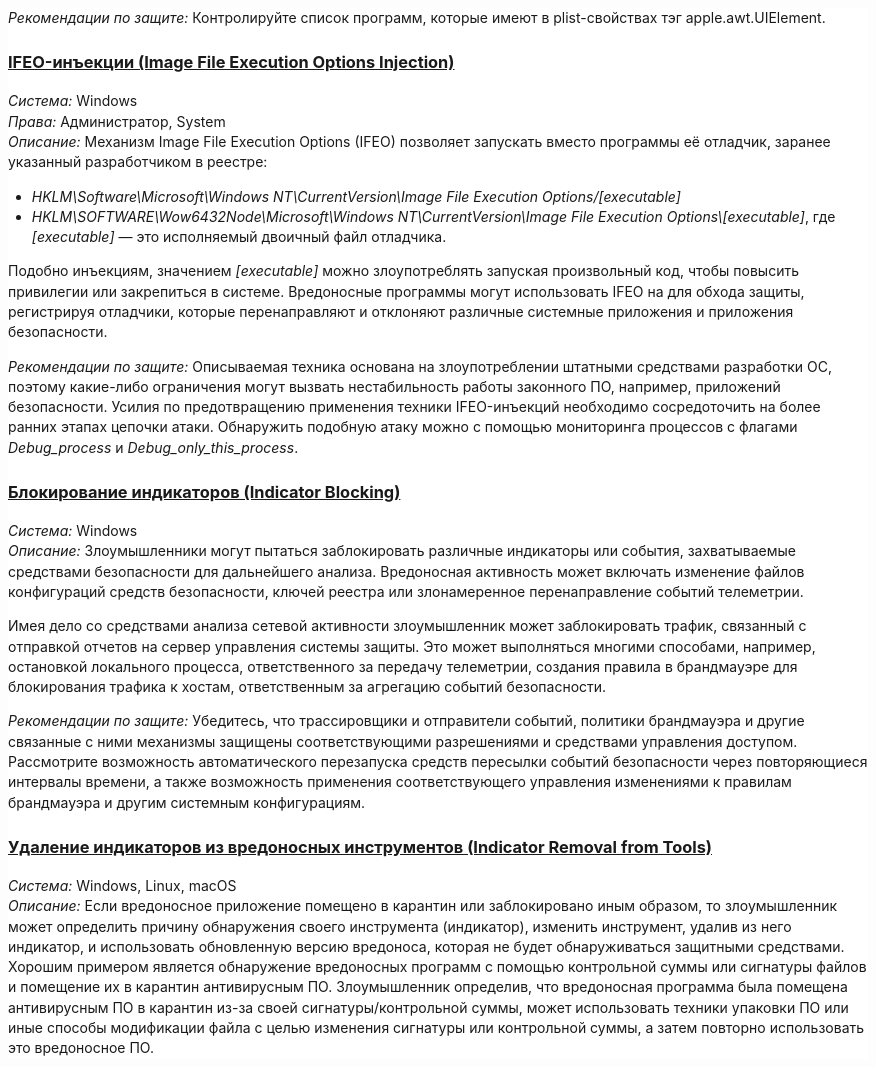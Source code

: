 _Рекомендации по защите:_ Контролируйте список программ, которые имеют в plist-свойствах тэг apple.awt.UIElement.

### [IFEO-инъекции (Image File Execution Options Injection)](https://attack.mitre.org/wiki/Technique/T1183)

_Система:_ Windows  
_Права:_ Администратор, System  
_Описание:_ Механизм Image File Execution Options (IFEO) позволяет запускать вместо программы её отладчик, заранее указанный разработчиком в реестре:

*   _HKLM\\Software\\Microsoft\\Windows NT\\CurrentVersion\\Image File Execution Options/\[executable\]_
*   _HKLM\\SOFTWARE\\Wow6432Node\\Microsoft\\Windows NT\\CurrentVersion\\Image File Execution Options\\\[executable\]_, где _\[executable\]_ — это исполняемый двоичный файл отладчика.

Подобно инъекциям, значением _\[executable\]_ можно злоупотреблять запуская произвольный код, чтобы повысить привилегии или закрепиться в системе. Вредоносные программы могут использовать IFEO на для обхода защиты, регистрируя отладчики, которые перенаправляют и отклоняют различные системные приложения и приложения безопасности.

_Рекомендации по защите:_ Описываемая техника основана на злоупотреблении штатными средствами разработки ОС, поэтому какие-либо ограничения могут вызвать нестабильность работы законного ПО, например, приложений безопасности. Усилия по предотвращению применения техники IFEO-инъекций необходимо сосредоточить на более ранних этапах цепочки атаки. Обнаружить подобную атаку можно с помощью мониторинга процессов с флагами _Debug_process_ и _Debug\_only\_this_process_.

### [Блокирование индикаторов (Indicator Blocking)](https://attack.mitre.org/wiki/Technique/T1054)

_Система:_ Windows  
_Описание:_ Злоумышленники могут пытаться заблокировать различные индикаторы или события, захватываемые средствами безопасности для дальнейшего анализа. Вредоносная активность может включать изменение файлов конфигураций средств безопасности, ключей реестра или злонамеренное перенаправление событий телеметрии.

Имея дело со средствами анализа сетевой активности злоумышленник может заблокировать трафик, связанный с отправкой отчетов на сервер управления системы защиты. Это может выполняться многими способами, например, остановкой локального процесса, ответственного за передачу телеметрии, создания правила в брандмауэре для блокирования трафика к хостам, ответственным за агрегацию событий безопасности.

_Рекомендации по защите:_ Убедитесь, что трассировщики и отправители событий, политики брандмауэра и другие связанные с ними механизмы защищены соответствующими разрешениями и средствами управления доступом. Рассмотрите возможность автоматического перезапуска средств пересылки событий безопасности через повторяющиеся интервалы времени, а также возможность применения соответствующего управления изменениями к правилам брандмауэра и другим системным конфигурациям.

### [Удаление индикаторов из вредоносных инструментов (Indicator Removal from Tools)](https://attack.mitre.org/wiki/Technique/T1066)

_Система:_ Windows, Linux, macOS  
_Описание:_ Если вредоносное приложение помещено в карантин или заблокировано иным образом, то злоумышленник может определить причину обнаружения своего инструмента (индикатор), изменить инструмент, удалив из него индикатор, и использовать обновленную версию вредоноса, которая не будет обнаруживаться защитными средствами. Хорошим примером является обнаружение вредоносных программ с помощью контрольной суммы или сигнатуры файлов и помещение их в карантин антивирусным ПО. Злоумышленник определив, что вредоносная программа была помещена антивирусным ПО в карантин из-за своей сигнатуры/контрольной суммы, может использовать техники упаковки ПО или иные способы модификации файла с целью изменения сигнатуры или контрольной суммы, а затем повторно использовать это вредоносное ПО.
